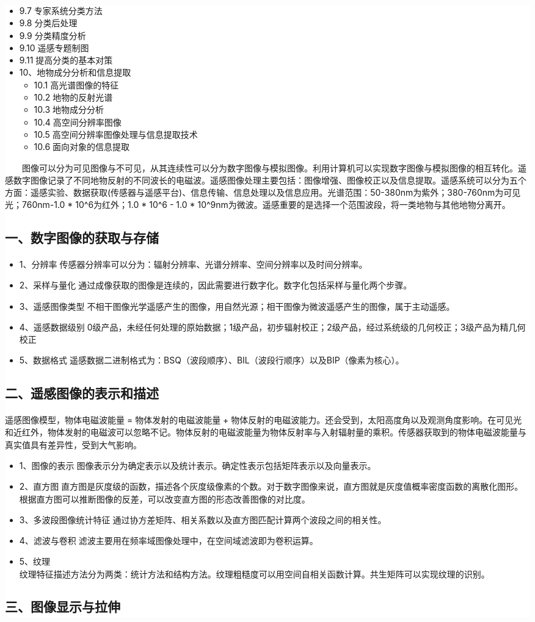   - 9.7 专家系统分类方法
  - 9.8 分类后处理
  - 9.9 分类精度分析
  - 9.10 遥感专题制图
  - 9.11 提高分类的基本对策
- 10、地物成分分析和信息提取
  - 10.1 高光谱图像的特征
  - 10.2 地物的反射光谱
  - 10.3 地物成分分析
  - 10.4 高空间分辨率图像
  - 10.5 高空间分辨率图像处理与信息提取技术
  - 10.6 面向对象的信息提取
  

&emsp;&emsp;图像可以分为可见图像与不可见，从其连续性可以分为数字图像与模拟图像。利用计算机可以实现数字图像与模拟图像的相互转化。遥感数字图像记录了不同地物反射的不同波长的电磁波。遥感图像处理主要包括：图像增强、图像校正以及信息提取。遥感系统可以分为五个方面：遥感实验、数据获取(传感器与遥感平台)、信息传输、信息处理以及信息应用。光谱范围：50-380nm为紫外；380-760nm为可见光；760nm-1.0 * 10^6为红外；1.0 * 10^6 - 1.0 * 10^9nm为微波。遥感重要的是选择一个范围波段，将一类地物与其他地物分离开。

## 一、数字图像的获取与存储

- 1、分辨率
传感器分辨率可以分为：辐射分辨率、光谱分辨率、空间分辨率以及时间分辨率。

- 2、采样与量化
通过成像获取的图像是连续的，因此需要进行数字化。数字化包括采样与量化两个步骤。

- 3、遥感图像类型
不相干图像光学遥感产生的图像，用自然光源；相干图像为微波遥感产生的图像，属于主动遥感。

- 4、遥感数据级别
0级产品，未经任何处理的原始数据；1级产品，初步辐射校正；2级产品，经过系统级的几何校正；3级产品为精几何校正

- 5、数据格式
遥感数据二进制格式为：BSQ（波段顺序）、BIL（波段行顺序）以及BIP（像素为核心）。

## 二、遥感图像的表示和描述
遥感图像模型，物体电磁波能量 = 物体发射的电磁波能量 + 物体反射的电磁波能力。还会受到，太阳高度角以及观测角度影响。在可见光和近红外，物体发射的电磁波可以忽略不记。物体反射的电磁波能量为物体反射率与入射辐射量的乘积。传感器获取到的物体电磁波能量与真实值具有差异性，受到大气影响。

- 1、图像的表示
图像表示分为确定表示以及统计表示。确定性表示包括矩阵表示以及向量表示。

- 2、直方图
直方图是灰度级的函数，描述各个灰度级像素的个数。对于数字图像来说，直方图就是灰度值概率密度函数的离散化图形。根据直方图可以推断图像的反差，可以改变直方图的形态改善图像的对比度。

- 3、多波段图像统计特征
通过协方差矩阵、相关系数以及直方图匹配计算两个波段之间的相关性。

- 4、滤波与卷积
滤波主要用在频率域图像处理中，在空间域滤波即为卷积运算。

- 5、纹理  
纹理特征描述方法分为两类：统计方法和结构方法。纹理粗糙度可以用空间自相关函数计算。共生矩阵可以实现纹理的识别。


## 三、图像显示与拉伸
